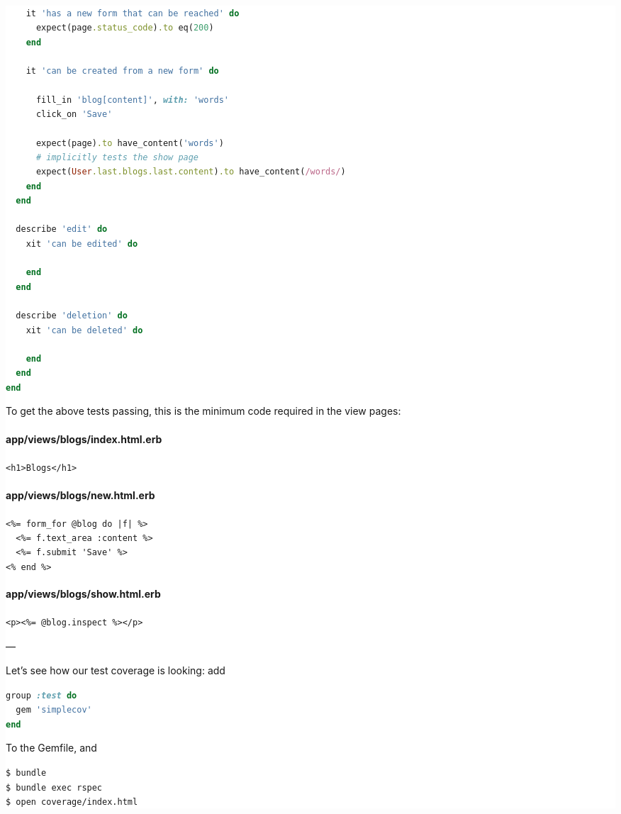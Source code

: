 ```ruby
    it 'has a new form that can be reached' do
      expect(page.status_code).to eq(200)
    end

    it 'can be created from a new form' do

      fill_in 'blog[content]', with: 'words'
      click_on 'Save'

      expect(page).to have_content('words')
      # implicitly tests the show page
      expect(User.last.blogs.last.content).to have_content(/words/)
    end
  end

  describe 'edit' do
    xit 'can be edited' do

    end
  end

  describe 'deletion' do
    xit 'can be deleted' do

    end
  end
end

```

To get the above tests passing, this is the minimum code required in the view pages:

#### app/views/blogs/index.html.erb
```
<h1>Blogs</h1>
```

#### app/views/blogs/new.html.erb
```
<%= form_for @blog do |f| %>
  <%= f.text_area :content %>
  <%= f.submit 'Save' %>
<% end %>
```

#### app/views/blogs/show.html.erb
```
<p><%= @blog.inspect %></p>
```

—

Let’s see how our test coverage is looking:
add
```ruby
group :test do
  gem 'simplecov'
end
```
To the Gemfile, and
```sh
$ bundle
$ bundle exec rspec
$ open coverage/index.html
```
